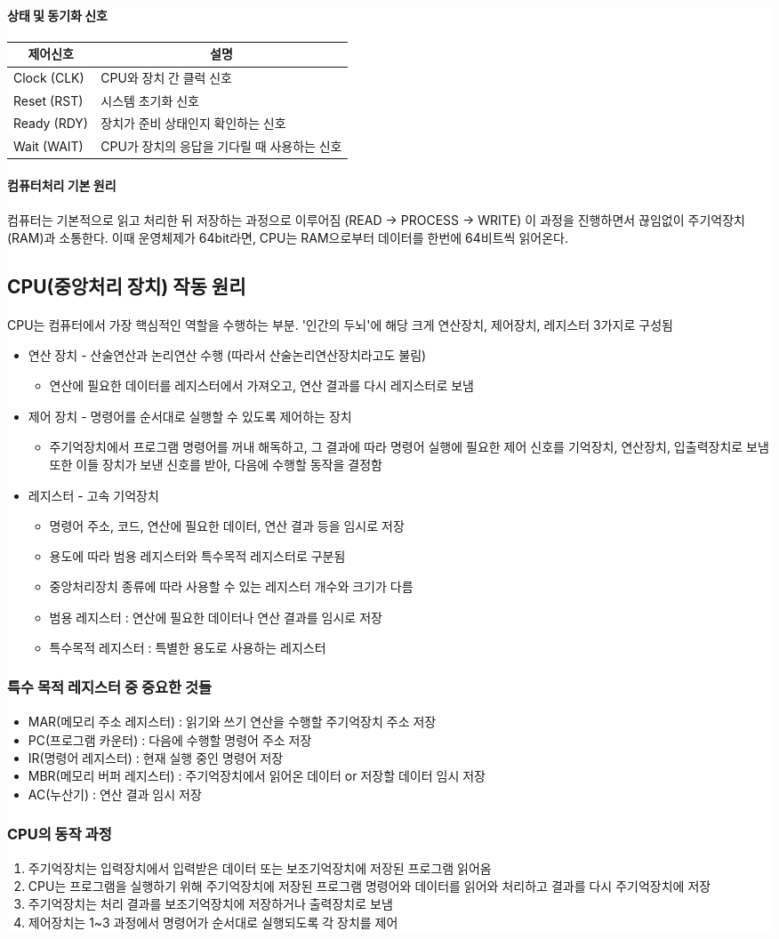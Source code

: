 #### 상태 및 동기화 신호
|제어신호	|설명|
|-|-|
|Clock (CLK)|	CPU와 장치 간 클럭 신호|
|Reset (RST)|	시스템 초기화 신호|
|Ready (RDY)|	장치가 준비 상태인지 확인하는 신호|
|Wait (WAIT)|	CPU가 장치의 응답을 기다릴 때 사용하는 신호|

#### 컴퓨터처리 기본 원리
컴퓨터는 기본적으로 읽고 처리한 뒤 저장하는 과정으로 이루어짐
(READ → PROCESS → WRITE)
이 과정을 진행하면서 끊임없이 주기억장치(RAM)과 소통한다. 이때 운영체제가 64bit라면, CPU는 RAM으로부터 데이터를 한번에 64비트씩 읽어온다.


## CPU(중앙처리 장치) 작동 원리
CPU는 컴퓨터에서 가장 핵심적인 역할을 수행하는 부분. '인간의 두뇌'에 해당
크게 연산장치, 제어장치, 레지스터 3가지로 구성됨

- 연산 장치 - 산술연산과 논리연산 수행 (따라서 산술논리연산장치라고도 불림)

  - 연산에 필요한 데이터를 레지스터에서 가져오고, 연산 결과를 다시 레지스터로 보냄

- 제어 장치 - 명령어를 순서대로 실행할 수 있도록 제어하는 장치

  - 주기억장치에서 프로그램 명령어를 꺼내 해독하고, 그 결과에 따라 명령어 실행에 필요한 제어 신호를 기억장치, 연산장치, 입출력장치로 보냄 또한 이들 장치가 보낸 신호를 받아, 다음에 수행할 동작을 결정함

- 레지스터 - 고속 기억장치

  - 명령어 주소, 코드, 연산에 필요한 데이터, 연산 결과 등을 임시로 저장

  - 용도에 따라 범용 레지스터와 특수목적 레지스터로 구분됨

  - 중앙처리장치 종류에 따라 사용할 수 있는 레지스터 개수와 크기가 다름

  - 범용 레지스터 : 연산에 필요한 데이터나 연산 결과를 임시로 저장
  - 특수목적 레지스터 : 특별한 용도로 사용하는 레지스터

### 특수 목적 레지스터 중 중요한 것들
- MAR(메모리 주소 레지스터) : 읽기와 쓰기 연산을 수행할 주기억장치 주소 저장
- PC(프로그램 카운터) : 다음에 수행할 명령어 주소 저장
- IR(명령어 레지스터) : 현재 실행 중인 명령어 저장
- MBR(메모리 버퍼 레지스터) : 주기억장치에서 읽어온 데이터 or 저장할 데이터 임시 저장
- AC(누산기) : 연산 결과 임시 저장

### CPU의 동작 과정
1. 주기억장치는 입력장치에서 입력받은 데이터 또는 보조기억장치에 저장된 프로그램 읽어옴
2. CPU는 프로그램을 실행하기 위해 주기억장치에 저장된 프로그램 명령어와 데이터를 읽어와 처리하고 결과를 다시 주기억장치에 저장
3. 주기억장치는 처리 결과를 보조기억장치에 저장하거나 출력장치로 보냄
4. 제어장치는 1~3 과정에서 명령어가 순서대로 실행되도록 각 장치를 제어
